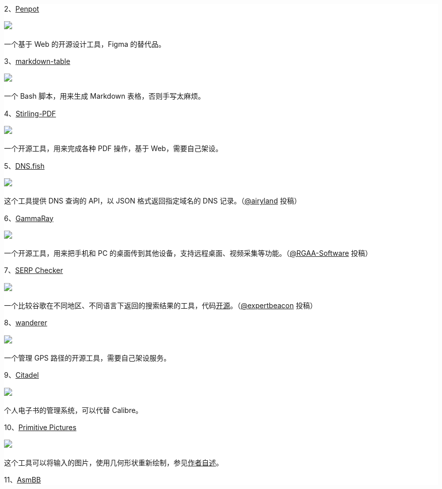 2、[Penpot](https://github.com/penpot/penpot)

![](https://cdn.beekka.com/blogimg/asset/202405/bg2024050111.webp)

一个基于 Web 的开源设计工具，Figma 的替代品。

3、[markdown-table](https://josh.fail/2022/pure-bash-markdown-table-generator/)

![](https://cdn.beekka.com/blogimg/asset/202405/bg2024050301.webp)

一个 Bash 脚本，用来生成 Markdown 表格，否则手写太麻烦。

4、[Stirling-PDF](https://github.com/Stirling-Tools/Stirling-PDF)

![](https://cdn.beekka.com/blogimg/asset/202405/bg2024050302.webp)

一个开源工具，用来完成各种 PDF 操作，基于 Web，需要自己架设。

5、[DNS.fish](https://dns.fish/)

![](https://cdn.beekka.com/blogimg/asset/202408/bg2024080802.webp)

这个工具提供 DNS 查询的 API，以 JSON 格式返回指定域名的 DNS 记录。（[@airyland](https://github.com/ruanyf/weekly/issues/4952) 投稿）

6、[GammaRay](https://github.com/RGAA-Software/GammaRay)

![](https://cdn.beekka.com/blogimg/asset/202408/bg2024080801.webp)

一个开源工具，用来把手机和 PC 的桌面传到其他设备，支持远程桌面、视频采集等功能。（[@RGAA-Software](https://github.com/ruanyf/weekly/issues/4951) 投稿）

7、[SERP Checker](https://www.serpchecking.com/)

![](https://cdn.beekka.com/blogimg/asset/202408/bg2024080403.webp)

一个比较谷歌在不同地区、不同语言下返回的搜索结果的工具，代码[开源](https://github.com/serping/serp-checker)。（[@expertbeacon](https://github.com/ruanyf/weekly/issues/4931) 投稿）

8、[wanderer](https://github.com/Flomp/wanderer)

![](https://cdn.beekka.com/blogimg/asset/202405/bg2024050804.webp)

一个管理 GPS 路径的开源工具，需要自己架设服务。

9、[Citadel](https://github.com/every-day-things/citadel)

![](https://cdn.beekka.com/blogimg/asset/202401/bg2024011413.webp)

个人电子书的管理系统，可以代替 Calibre。

10、[Primitive Pictures](https://github.com/fogleman/primitive)

![](https://cdn.beekka.com/blogimg/asset/202401/bg2024011414.webp)

这个工具可以将输入的图片，使用几何形状重新绘制，参见[作者自述](https://schollz.com/tinker/primitives/)。

11、[AsmBB](https://asmbb.org/)
